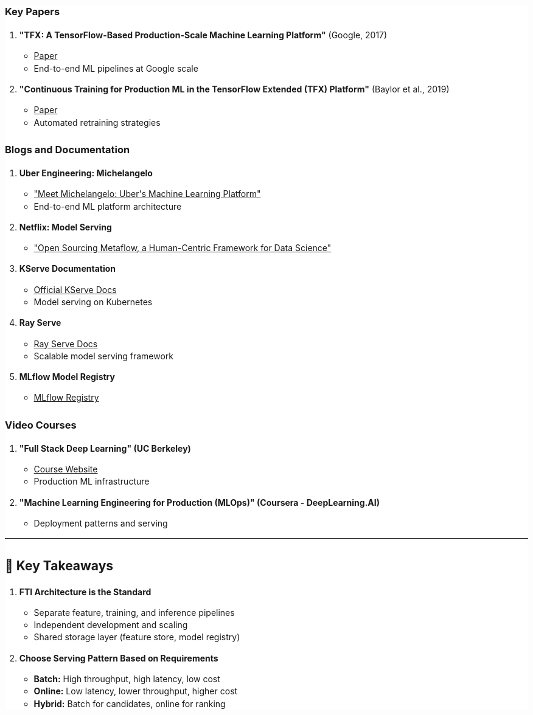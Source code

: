 ### Key Papers

1. **"TFX: A TensorFlow-Based Production-Scale Machine Learning Platform"** (Google, 2017)
   - [Paper](https://www.kdd.org/kdd2017/papers/view/tfx-a-tensorflow-based-production-scale-machine-learning-platform)
   - End-to-end ML pipelines at Google scale

2. **"Continuous Training for Production ML in the TensorFlow Extended (TFX) Platform"** (Baylor et al., 2019)
   - [Paper](https://www.usenix.org/conference/opml19/presentation/baylor)
   - Automated retraining strategies

### Blogs and Documentation

1. **Uber Engineering: Michelangelo**
   - ["Meet Michelangelo: Uber's Machine Learning Platform"](https://www.uber.com/blog/michelangelo-machine-learning-platform/)
   - End-to-end ML platform architecture

2. **Netflix: Model Serving**
   - ["Open Sourcing Metaflow, a Human-Centric Framework for Data Science"](https://netflixtechblog.com/open-sourcing-metaflow-a-human-centric-framework-for-data-science-fa72e04a5d9)

3. **KServe Documentation**
   - [Official KServe Docs](https://kserve.github.io/website/)
   - Model serving on Kubernetes

4. **Ray Serve**
   - [Ray Serve Docs](https://docs.ray.io/en/latest/serve/index.html)
   - Scalable model serving framework

5. **MLflow Model Registry**
   - [MLflow Registry](https://mlflow.org/docs/latest/model-registry.html)

### Video Courses

1. **"Full Stack Deep Learning" (UC Berkeley)**
   - [Course Website](https://fullstackdeeplearning.com/)
   - Production ML infrastructure

2. **"Machine Learning Engineering for Production (MLOps)" (Coursera - DeepLearning.AI)**
   - Deployment patterns and serving

---

## 📝 Key Takeaways

1. **FTI Architecture is the Standard**
   - Separate feature, training, and inference pipelines
   - Independent development and scaling
   - Shared storage layer (feature store, model registry)

2. **Choose Serving Pattern Based on Requirements**
   - **Batch:** High throughput, high latency, low cost
   - **Online:** Low latency, lower throughput, higher cost
   - **Hybrid:** Batch for candidates, online for ranking
